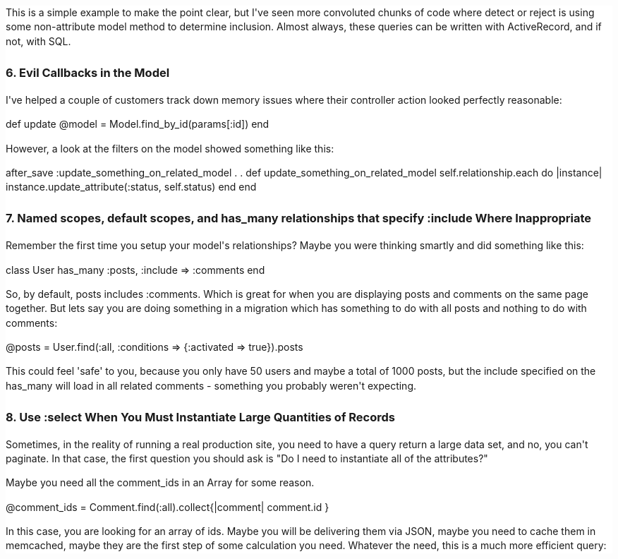 This is a simple example to make the point clear, but I've seen more convoluted chunks of code where detect or reject is using some non-attribute model method to determine inclusion. Almost always, these queries can be written with ActiveRecord, and if not, with SQL.

### 6. Evil Callbacks in the Model

I've helped a couple of customers track down memory issues where their controller action looked perfectly reasonable:

def update
  @model = Model.find_by_id(params[:id])
end

However, a look at the filters on the model showed something like this:

after_save :update_something_on_related_model
.
.
def update_something_on_related_model
  self.relationship.each do |instance|
    instance.update_attribute(:status, self.status)
  end
end

### 7. Named scopes, default scopes, and has_many relationships that specify :include Where Inappropriate

Remember the first time you setup your model's relationships? Maybe you were thinking smartly and did something like this:

class User
  has_many :posts, :include => :comments
end

So, by default, posts includes :comments. Which is great for when you are displaying posts and comments on the same page together. But lets say you are doing something in a migration which has something to do with all posts and nothing to do with comments:

@posts = User.find(:all, :conditions => {:activated => true}).posts

This could feel 'safe' to you, because you only have 50 users and maybe a total of 1000 posts, but the include specified on the has_many will load in all related comments - something you probably weren't expecting.

### 8. Use :select When You Must Instantiate Large Quantities of Records

Sometimes, in the reality of running a real production site, you need to have a query return a large data set, and no, you can't paginate. In that case, the first question you should ask is "Do I need to instantiate all of the attributes?"

Maybe you need all the comment_ids in an Array for some reason.

@comment_ids = Comment.find(:all).collect{|comment| comment.id }

In this case, you are looking for an array of ids. Maybe you will be delivering them via JSON, maybe you need to cache them in memcached, maybe they are the first step of some calculation you need. Whatever the need, this is a much more efficient query:
